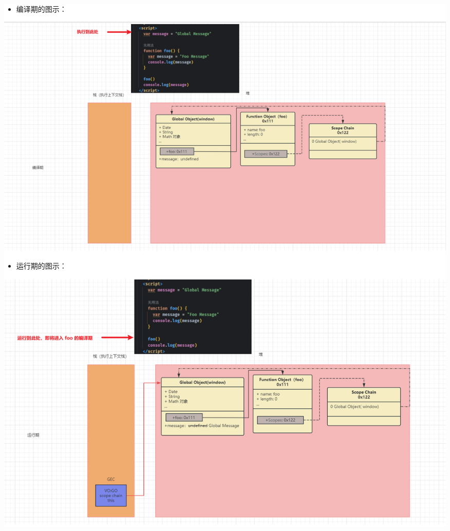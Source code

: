 * 编译期的图示：

![image-20230805145147929](./assets/21.png)

* 运行期的图示：

![image-20230805145515798](./assets/22.png)

